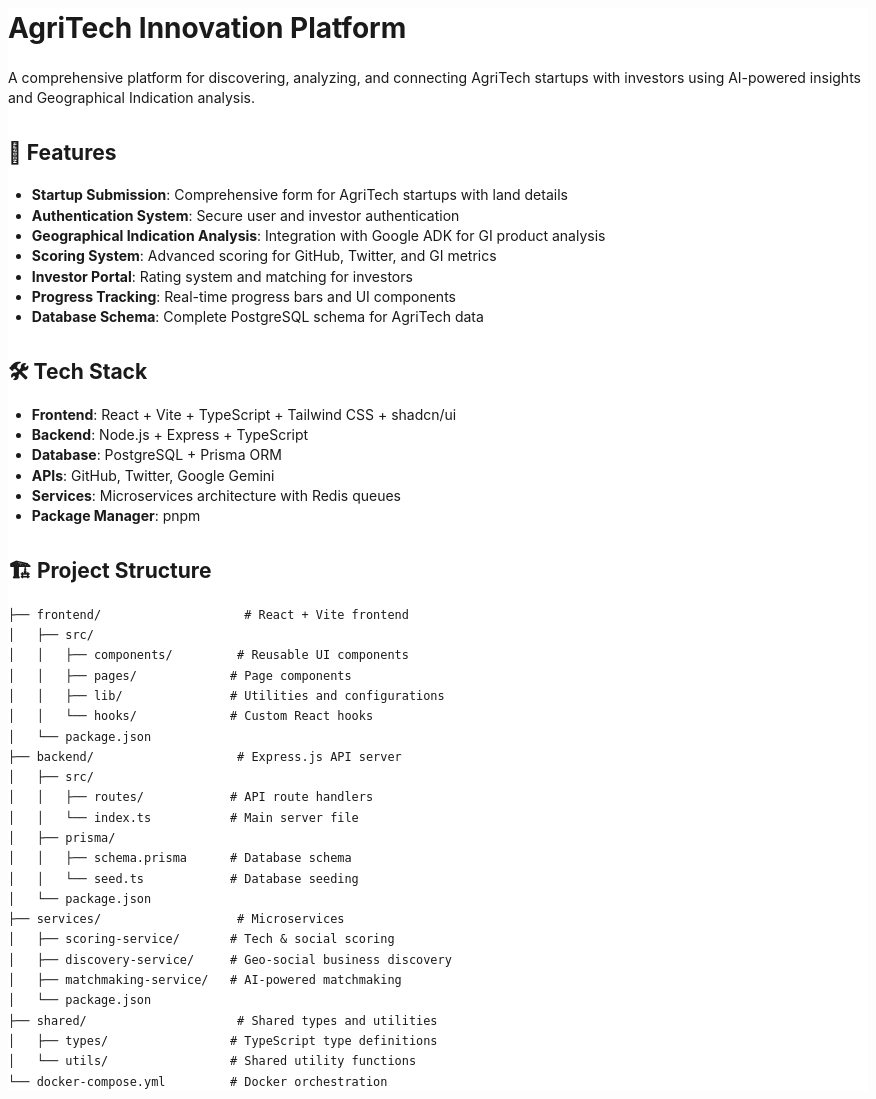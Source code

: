 # AgriTech Innovation Platform

A comprehensive platform for discovering, analyzing, and connecting AgriTech startups with investors using AI-powered insights and Geographical Indication analysis.

## 🌟 Features

- **Startup Submission**: Comprehensive form for AgriTech startups with land details
- **Authentication System**: Secure user and investor authentication
- **Geographical Indication Analysis**: Integration with Google ADK for GI product analysis
- **Scoring System**: Advanced scoring for GitHub, Twitter, and GI metrics
- **Investor Portal**: Rating system and matching for investors
- **Progress Tracking**: Real-time progress bars and UI components
- **Database Schema**: Complete PostgreSQL schema for AgriTech data

## 🛠 Tech Stack

- **Frontend**: React + Vite + TypeScript + Tailwind CSS + shadcn/ui
- **Backend**: Node.js + Express + TypeScript
- **Database**: PostgreSQL + Prisma ORM
- **APIs**: GitHub, Twitter, Google Gemini
- **Services**: Microservices architecture with Redis queues
- **Package Manager**: pnpm

## 🏗 Project Structure

```
├── frontend/                    # React + Vite frontend
│   ├── src/
│   │   ├── components/         # Reusable UI components
│   │   ├── pages/             # Page components
│   │   ├── lib/               # Utilities and configurations
│   │   └── hooks/             # Custom React hooks
│   └── package.json
├── backend/                    # Express.js API server
│   ├── src/
│   │   ├── routes/            # API route handlers
│   │   └── index.ts           # Main server file
│   ├── prisma/
│   │   ├── schema.prisma      # Database schema
│   │   └── seed.ts            # Database seeding
│   └── package.json
├── services/                   # Microservices
│   ├── scoring-service/       # Tech & social scoring
│   ├── discovery-service/     # Geo-social business discovery
│   ├── matchmaking-service/   # AI-powered matchmaking
│   └── package.json
├── shared/                     # Shared types and utilities
│   ├── types/                 # TypeScript type definitions
│   └── utils/                 # Shared utility functions
└── docker-compose.yml         # Docker orchestration
```
